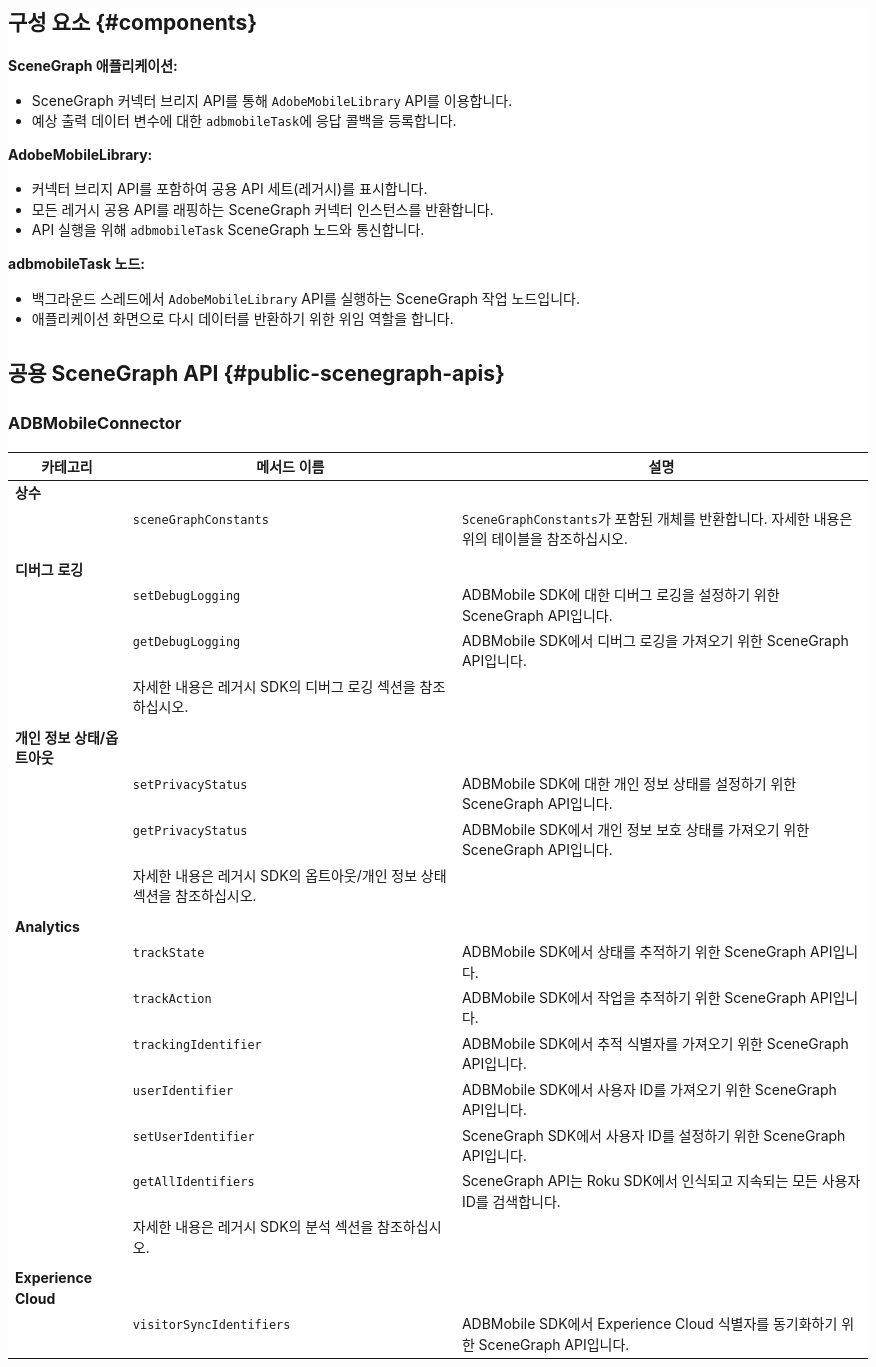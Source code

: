 ## 구성 요소 {#components}

**SceneGraph 애플리케이션:**

* SceneGraph 커넥터 브리지 API를 통해 `AdobeMobileLibrary` API를 이용합니다.
* 예상 출력 데이터 변수에 대한 `adbmobileTask`에 응답 콜백을 등록합니다.

**AdobeMobileLibrary:**

* 커넥터 브리지 API를 포함하여 공용 API 세트(레거시)를 표시합니다.
* 모든 레거시 공용 API를 래핑하는 SceneGraph 커넥터 인스턴스를 반환합니다.
* API 실행을 위해 `adbmobileTask` SceneGraph 노드와 통신합니다.

**adbmobileTask 노드:**

* 백그라운드 스레드에서 `AdobeMobileLibrary` API를 실행하는 SceneGraph 작업 노드입니다.
* 애플리케이션 화면으로 다시 데이터를 반환하기 위한 위임 역할을 합니다.

## 공용 SceneGraph API {#public-scenegraph-apis}

### ADBMobileConnector

| 카테고리 | 메서드 이름 | 설명 |
|---|---|---|
| **상수** |  |  |
|  | `sceneGraphConstants` | `SceneGraphConstants`가 포함된 개체를 반환합니다. 자세한 내용은 위의 테이블을 참조하십시오. |
|  |  |  |
| **디버그 로깅** |  |  |
|  | `setDebugLogging` | ADBMobile SDK에 대한 디버그 로깅을 설정하기 위한 SceneGraph API입니다. |
|  | `getDebugLogging` | ADBMobile SDK에서 디버그 로깅을 가져오기 위한 SceneGraph API입니다. |
|  | 자세한 내용은 레거시 SDK의 디버그 로깅 섹션을 참조하십시오. |  |
|  |  |  |
| **개인 정보 상태/옵트아웃** |  |  |
|  | `setPrivacyStatus` | ADBMobile SDK에 대한 개인 정보 상태를 설정하기 위한 SceneGraph API입니다. |
|  | `getPrivacyStatus` | ADBMobile SDK에서 개인 정보 보호 상태를 가져오기 위한 SceneGraph API입니다. |
|  | 자세한 내용은 레거시 SDK의 옵트아웃/개인 정보 상태 섹션을 참조하십시오. |  |
|  |  |  |
| **Analytics** |  |  |
|  | `trackState` | ADBMobile SDK에서 상태를 추적하기 위한 SceneGraph API입니다. |
|  | `trackAction` | ADBMobile SDK에서 작업을 추적하기 위한 SceneGraph API입니다. |
|  | `trackingIdentifier` | ADBMobile SDK에서 추적 식별자를 가져오기 위한 SceneGraph API입니다. |
|  | `userIdentifier` | ADBMobile SDK에서 사용자 ID를 가져오기 위한 SceneGraph API입니다. |
|  | `setUserIdentifier` | SceneGraph SDK에서 사용자 ID를 설정하기 위한 SceneGraph API입니다. |
|  | `getAllIdentifiers` | SceneGraph API는 Roku SDK에서 인식되고 지속되는 모든 사용자 ID를 검색합니다. |
|  | 자세한 내용은 레거시 SDK의 분석 섹션을 참조하십시오. |  |
|  |  |  |
| **Experience Cloud** |  |  |
|  | `visitorSyncIdentifiers` | ADBMobile SDK에서 Experience Cloud 식별자를 동기화하기 위한 SceneGraph API입니다. |